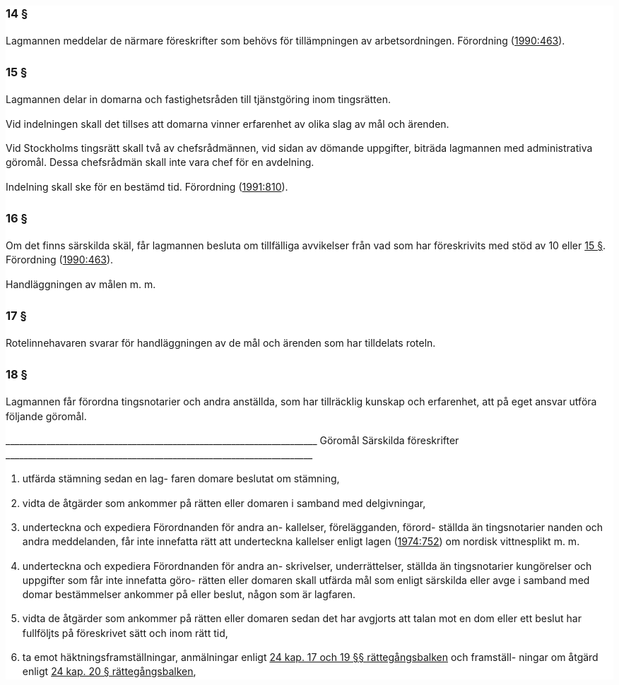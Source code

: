 ### 14 §

Lagmannen meddelar de närmare föreskrifter som behövs för tillämpningen av arbetsordningen. Förordning ([1990:463](https://selex.se/eli/sfs/1990/463)).

### 15 §

Lagmannen delar in domarna och fastighetsråden till tjänstgöring inom tingsrätten.

Vid indelningen skall det tillses att domarna vinner erfarenhet av olika slag av mål och ärenden.

Vid Stockholms tingsrätt skall två av chefsrådmännen, vid sidan av dömande uppgifter, biträda lagmannen med administrativa göromål. Dessa chefsrådmän skall inte vara chef för en avdelning.

Indelning skall ske för en bestämd tid. Förordning ([1991:810](https://selex.se/eli/sfs/1991/810)).

### 16 §

Om det finns särskilda skäl, får lagmannen besluta om tillfälliga avvikelser från vad som har föreskrivits med stöd av 10 eller [15 §](#15). Förordning ([1990:463](https://selex.se/eli/sfs/1990/463)).

Handläggningen av målen m. m.

### 17 §

Rotelinnehavaren svarar för handläggningen av de mål och ärenden som har tilldelats roteln.

### 18 §

Lagmannen får förordna tingsnotarier och andra anställda, som har tillräcklig kunskap och erfarenhet, att på eget ansvar utföra följande göromål.

_____________________________________________________________________ Göromål                                 Särskilda föreskrifter ____________________________________________________________________

1. utfärda stämning sedan en lag- faren domare beslutat om stämning,

2. vidta de åtgärder som ankommer på rätten eller domaren i samband med delgivningar,

3. underteckna och expediera            Förordnanden för andra an- kallelser, förelägganden, förord-       ställda än tingsnotarier nanden och andra meddelanden,           får inte innefatta rätt att underteckna kallelser enligt lagen ([1974:752](https://selex.se/eli/sfs/1974/752)) om nordisk vittnesplikt m. m.

4. underteckna och expediera            Förordnanden för andra an- skrivelser, underrättelser,             ställda än tingsnotarier kungörelser och uppgifter som           får inte innefatta göro- rätten eller domaren skall utfärda      mål som enligt särskilda eller avge i samband med domar          bestämmelser ankommer på eller beslut,                           någon som är lagfaren.

5. vidta de åtgärder som ankommer på rätten eller domaren sedan det har avgjorts att talan mot en dom eller ett beslut har fullföljts på föreskrivet sätt och inom rätt tid,

6. ta emot häktningsframställningar, anmälningar enligt [24 kap. 17 och 19 §§ rättegångsbalken](https://selex.se/eli/sfs/1942/740#kap24.17) och framställ- ningar om åtgärd enligt [24 kap. 20 § rättegångsbalken](https://selex.se/eli/sfs/1942/740#kap24.20),

